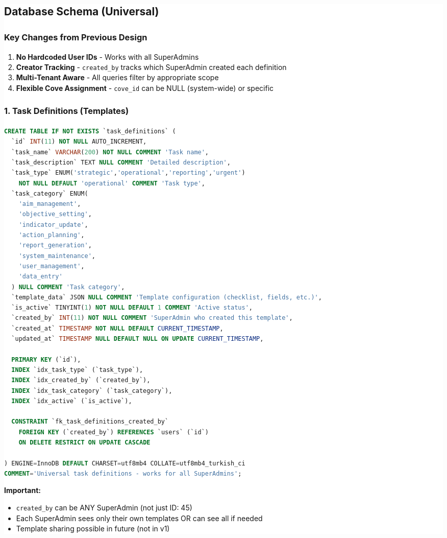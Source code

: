 
## Database Schema (Universal)

### Key Changes from Previous Design

1. **No Hardcoded User IDs** - Works with all SuperAdmins
2. **Creator Tracking** - `created_by` tracks which SuperAdmin created each definition
3. **Multi-Tenant Aware** - All queries filter by appropriate scope
4. **Flexible Cove Assignment** - `cove_id` can be NULL (system-wide) or specific

### 1. Task Definitions (Templates)

```sql
CREATE TABLE IF NOT EXISTS `task_definitions` (
  `id` INT(11) NOT NULL AUTO_INCREMENT,
  `task_name` VARCHAR(200) NOT NULL COMMENT 'Task name',
  `task_description` TEXT NULL COMMENT 'Detailed description',
  `task_type` ENUM('strategic','operational','reporting','urgent')
    NOT NULL DEFAULT 'operational' COMMENT 'Task type',
  `task_category` ENUM(
    'aim_management',
    'objective_setting',
    'indicator_update',
    'action_planning',
    'report_generation',
    'system_maintenance',
    'user_management',
    'data_entry'
  ) NULL COMMENT 'Task category',
  `template_data` JSON NULL COMMENT 'Template configuration (checklist, fields, etc.)',
  `is_active` TINYINT(1) NOT NULL DEFAULT 1 COMMENT 'Active status',
  `created_by` INT(11) NOT NULL COMMENT 'SuperAdmin who created this template',
  `created_at` TIMESTAMP NOT NULL DEFAULT CURRENT_TIMESTAMP,
  `updated_at` TIMESTAMP NULL DEFAULT NULL ON UPDATE CURRENT_TIMESTAMP,

  PRIMARY KEY (`id`),
  INDEX `idx_task_type` (`task_type`),
  INDEX `idx_created_by` (`created_by`),
  INDEX `idx_task_category` (`task_category`),
  INDEX `idx_active` (`is_active`),

  CONSTRAINT `fk_task_definitions_created_by`
    FOREIGN KEY (`created_by`) REFERENCES `users` (`id`)
    ON DELETE RESTRICT ON UPDATE CASCADE

) ENGINE=InnoDB DEFAULT CHARSET=utf8mb4 COLLATE=utf8mb4_turkish_ci
COMMENT='Universal task definitions - works for all SuperAdmins';
```

**Important:**
- `created_by` can be ANY SuperAdmin (not just ID: 45)
- Each SuperAdmin sees only their own templates OR can see all if needed
- Template sharing possible in future (not in v1)
